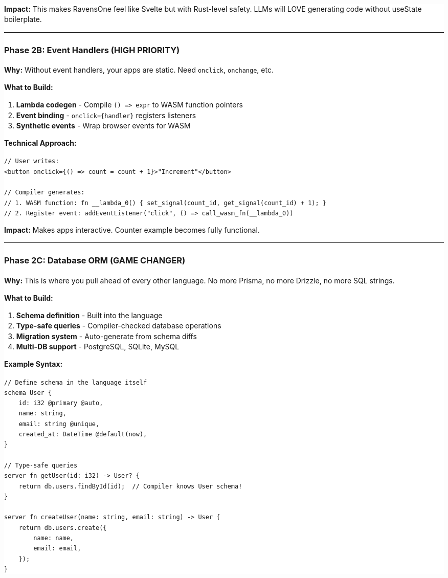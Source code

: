 **Impact:** This makes RavensOne feel like Svelte but with Rust-level safety. LLMs will LOVE generating code without useState boilerplate.

---

### Phase 2B: Event Handlers (HIGH PRIORITY)

**Why:** Without event handlers, your apps are static. Need `onclick`, `onchange`, etc.

**What to Build:**
1. **Lambda codegen** - Compile `() => expr` to WASM function pointers
2. **Event binding** - `onclick={handler}` registers listeners
3. **Synthetic events** - Wrap browser events for WASM

**Technical Approach:**
```raven
// User writes:
<button onclick={() => count = count + 1}>"Increment"</button>

// Compiler generates:
// 1. WASM function: fn __lambda_0() { set_signal(count_id, get_signal(count_id) + 1); }
// 2. Register event: addEventListener("click", () => call_wasm_fn(__lambda_0))
```

**Impact:** Makes apps interactive. Counter example becomes fully functional.

---

### Phase 2C: Database ORM (GAME CHANGER)

**Why:** This is where you pull ahead of every other language. No more Prisma, no more Drizzle, no more SQL strings.

**What to Build:**
1. **Schema definition** - Built into the language
2. **Type-safe queries** - Compiler-checked database operations
3. **Migration system** - Auto-generate from schema diffs
4. **Multi-DB support** - PostgreSQL, SQLite, MySQL

**Example Syntax:**
```raven
// Define schema in the language itself
schema User {
    id: i32 @primary @auto,
    name: string,
    email: string @unique,
    created_at: DateTime @default(now),
}

// Type-safe queries
server fn getUser(id: i32) -> User? {
    return db.users.findById(id);  // Compiler knows User schema!
}

server fn createUser(name: string, email: string) -> User {
    return db.users.create({
        name: name,
        email: email,
    });
}
```
